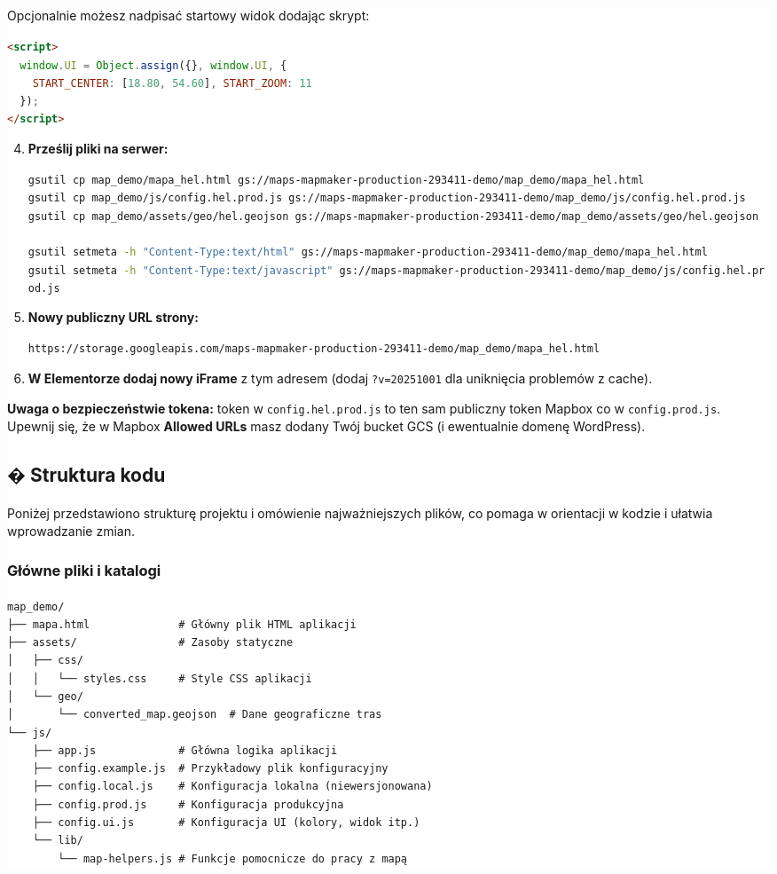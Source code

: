   Opcjonalnie możesz nadpisać startowy widok dodając skrypt:
   ```html
   <script>
     window.UI = Object.assign({}, window.UI, {
       START_CENTER: [18.80, 54.60], START_ZOOM: 11
     });
   </script>
   ```
4. **Prześlij pliki na serwer:**
   ```bash
   gsutil cp map_demo/mapa_hel.html gs://maps-mapmaker-production-293411-demo/map_demo/mapa_hel.html
   gsutil cp map_demo/js/config.hel.prod.js gs://maps-mapmaker-production-293411-demo/map_demo/js/config.hel.prod.js
   gsutil cp map_demo/assets/geo/hel.geojson gs://maps-mapmaker-production-293411-demo/map_demo/assets/geo/hel.geojson

   gsutil setmeta -h "Content-Type:text/html" gs://maps-mapmaker-production-293411-demo/map_demo/mapa_hel.html
   gsutil setmeta -h "Content-Type:text/javascript" gs://maps-mapmaker-production-293411-demo/map_demo/js/config.hel.prod.js
   ```
5. **Nowy publiczny URL strony:**
   ```
   https://storage.googleapis.com/maps-mapmaker-production-293411-demo/map_demo/mapa_hel.html
   ```
6. **W Elementorze dodaj nowy iFrame** z tym adresem (dodaj `?v=20251001` dla uniknięcia problemów z cache).

**Uwaga o bezpieczeństwie tokena:** token w `config.hel.prod.js` to ten sam publiczny token Mapbox co w `config.prod.js`. Upewnij się, że w Mapbox **Allowed URLs** masz dodany Twój bucket GCS (i ewentualnie domenę WordPress).

## � Struktura kodu

Poniżej przedstawiono strukturę projektu i omówienie najważniejszych plików, co pomaga w orientacji w kodzie i ułatwia wprowadzanie zmian.

### Główne pliki i katalogi

```
map_demo/
├── mapa.html              # Główny plik HTML aplikacji
├── assets/                # Zasoby statyczne
│   ├── css/              
│   │   └── styles.css     # Style CSS aplikacji
│   └── geo/
│       └── converted_map.geojson  # Dane geograficzne tras
└── js/
    ├── app.js             # Główna logika aplikacji
    ├── config.example.js  # Przykładowy plik konfiguracyjny
    ├── config.local.js    # Konfiguracja lokalna (niewersjonowana)
    ├── config.prod.js     # Konfiguracja produkcyjna
    ├── config.ui.js       # Konfiguracja UI (kolory, widok itp.)
    └── lib/
        └── map-helpers.js # Funkcje pomocnicze do pracy z mapą
```

